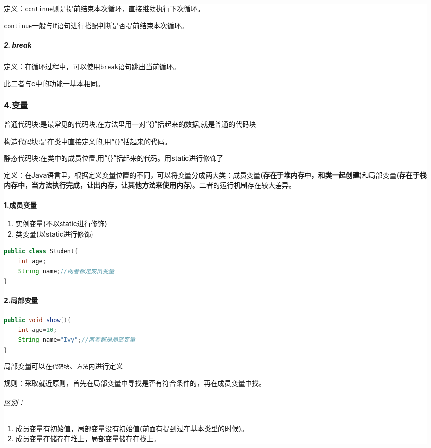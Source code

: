 定义：`continue`则是提前结束本次循环，直接继续执行下次循环。

`continue`一般与if语句进行搭配判断是否提前结束本次循环。



##### 2. break

定义：在循环过程中，可以使用`break`语句跳出当前循环。

此二者与c中的功能一基本相同。







### 4.变量

普通代码块:是最常见的代码块,在方法里用一对“{}”括起来的数据,就是普通的代码块

构造代码块:是在类中直接定义的,用“{}”括起来的代码。

静态代码块:在类中的成员位置,用“{}”括起来的代码。用static进行修饰了

定义：在Java语言里，根据定义变量位置的不同，可以将变量分成两大类：成员变量(**存在于堆内存中，和类一起创建**)和局部变量(**存在于栈内存中，当方法执行完成，让出内存，让其他方法来使用内存**)。二者的运行机制存在较大差异。

#### 1.成员变量

1. 实例变量(不以static进行修饰)
2. 类变量(以static进行修饰)

```java
public class Student{
    int age;
    String name;//两者都是成员变量
}
```





#### 2.局部变量

```java
public void show(){
    int age=10;
    String name="Ivy";//两者都是局部变量
}
```

局部变量可以在`代码块`、`方法`内进行定义



规则：采取就近原则，首先在局部变量中寻找是否有符合条件的，再在成员变量中找。

###### 区别：

1. 成员变量有初始值，局部变量没有初始值(前面有提到过在基本类型的时候)。
2. 成员变量在储存在堆上，局部变量储存在栈上。

